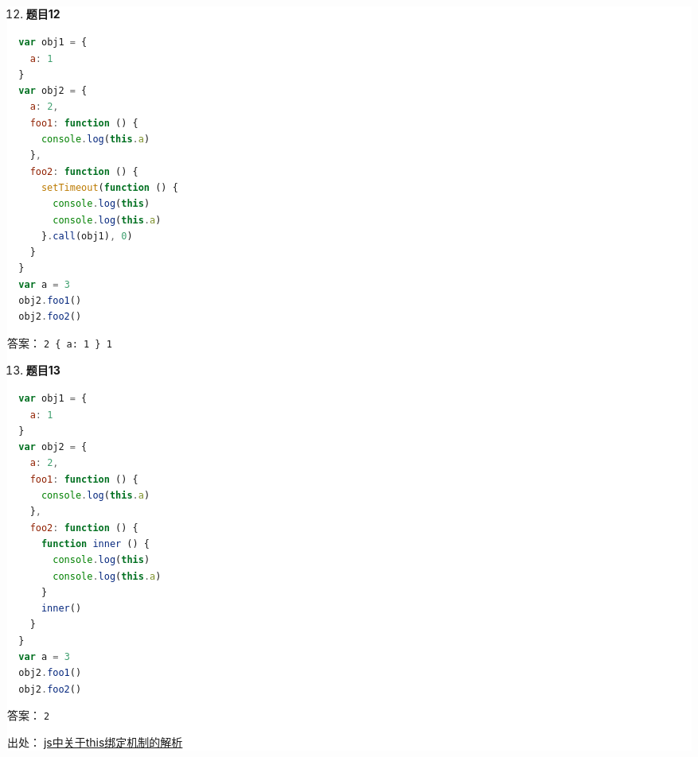 12. **题目12**
  ```js
    var obj1 = {
      a: 1
    }
    var obj2 = {
      a: 2,
      foo1: function () {
        console.log(this.a)
      },
      foo2: function () {
        setTimeout(function () {
          console.log(this)
          console.log(this.a)
        }.call(obj1), 0)
      }
    }
    var a = 3
    obj2.foo1()
    obj2.foo2()
  ```
  答案： ```2 { a: 1 } 1```

13. **题目13**
  ```js
    var obj1 = {
      a: 1
    }
    var obj2 = {
      a: 2,
      foo1: function () {
        console.log(this.a)
      },
      foo2: function () {
        function inner () {
          console.log(this)
          console.log(this.a)
        }
        inner()
      }
    }
    var a = 3
    obj2.foo1()
    obj2.foo2()
  ```
  答案： ```2 ```

出处：
[js中关于this绑定机制的解析](https://juejin.im/post/5b3715def265da59af40a630#comment)